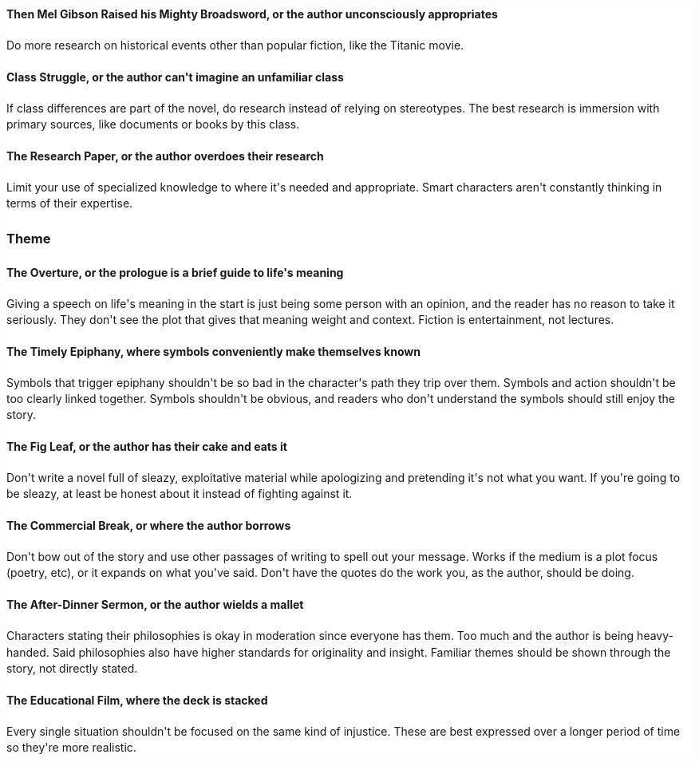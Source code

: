 #### Then Mel Gibson Raised his Mighty Broadsword, or the author unconsciously appropriates

Do more research on historical events other than popular fiction, like the Titanic movie.

#### Class Struggle, or the author can't imagine an unfamiliar class

If class differences are part of the novel, do research instead of relying on stereotypes. The best research is immersion with primary sources, like documents or books by this class.

#### The Research Paper, or the author overdoes their research

Limit your use of specialized knowledge to where it's needed and appropriate. Smart characters aren't constantly thinking in terms of their expertise.

### Theme

#### The Overture, or the prologue is a brief guide to life's meaning

Giving a speech on life's meaning in the start is just being some person with an opinion, and the reader has no reason to take it seriously. They don't see the plot that gives that meaning weight and context. Fiction is entertainment, not lectures.

#### The Timely Epiphany, where symbols conveniently make themselves known

Symbols that trigger epiphany shouldn't be so bad in the character's path they trip over them. Symbols and action shouldn't be too clearly linked together. Symbols shouldn't be obvious, and readers who don't understand the symbols should still enjoy the story.

#### The Fig Leaf, or the author has their cake and eats it

Don't write a novel full of sleazy, exploitative material while apologizing and pretending it's not what you want. If you're going to be sleazy, at least be honest about it instead of fighting against it.

#### The Commercial Break, or where the author borrows

Don't bow out of the story and use other passages of writing to spell out your message. Works if the medium is a plot focus (poetry, etc), or it expands on what you've said. Don't have the quotes do the work you, as the author, should be doing.

#### The After-Dinner Sermon, or the author wields a mallet

Characters stating their philosophies is okay in moderation since everyone has them. Too much and the author is being heavy-handed. Said philosophies also have higher standards for originality and insight. Familiar themes should be shown through the story, not directly stated.

#### The Educational Film, where the deck is stacked

Every single situation shouldn't be focused on the same kind of injustice. These are best expressed over a longer period of time so they're more realistic.
